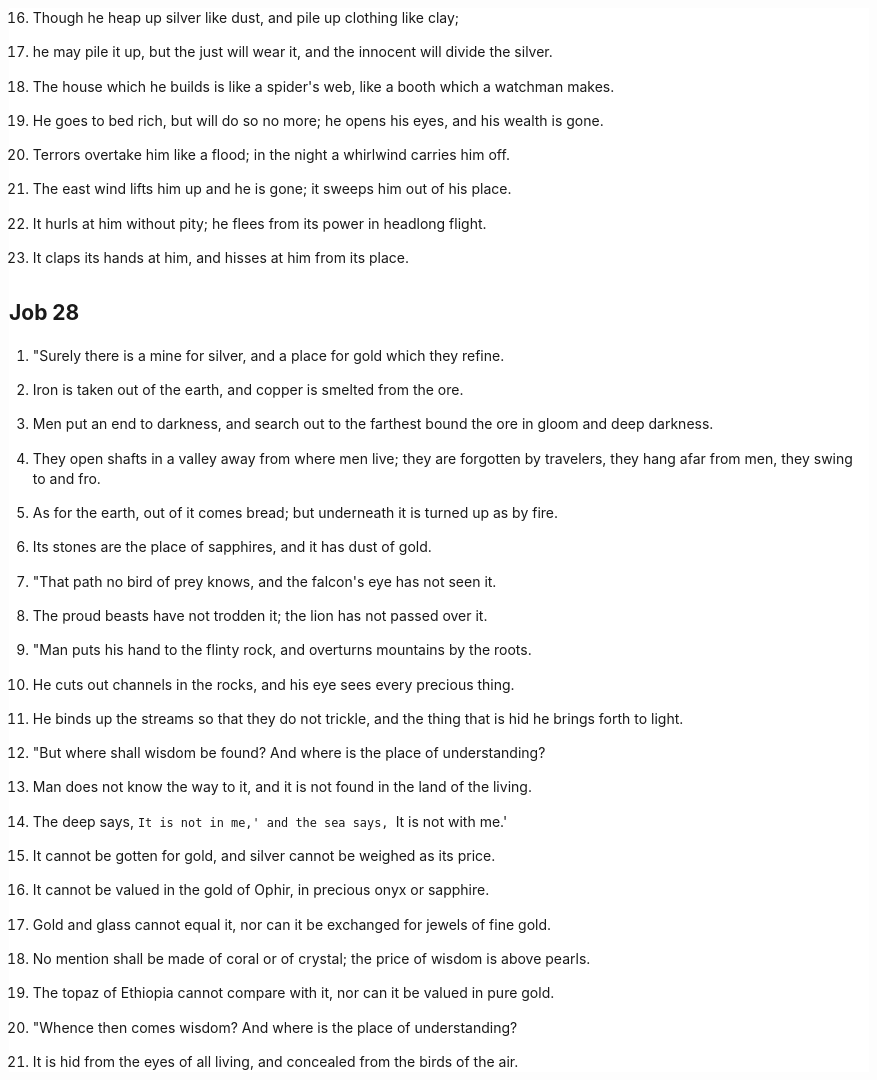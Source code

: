16. Though he heap up silver like dust, and pile up clothing like clay;

17. he may pile it up, but the just will wear it, and the innocent will divide the silver.

18. The house which he builds is like a spider's web, like a booth which a watchman makes.

19. He goes to bed rich, but will do so no more; he opens his eyes, and his wealth is gone.

20. Terrors overtake him like a flood; in the night a whirlwind carries him off.

21. The east wind lifts him up and he is gone; it sweeps him out of his place.

22. It hurls at him without pity; he flees from its power in headlong flight.

23. It claps its hands at him, and hisses at him from its place.

## Job 28

1. "Surely there is a mine for silver, and a place for gold which they refine.

2. Iron is taken out of the earth, and copper is smelted from the ore.

3. Men put an end to darkness, and search out to the farthest bound the ore in gloom and deep darkness.

4. They open shafts in a valley away from where men live; they are forgotten by travelers, they hang afar from men, they swing to and fro.

5. As for the earth, out of it comes bread; but underneath it is turned up as by fire.

6. Its stones are the place of sapphires, and it has dust of gold.

7. "That path no bird of prey knows, and the falcon's eye has not seen it.

8. The proud beasts have not trodden it; the lion has not passed over it.

9. "Man puts his hand to the flinty rock, and overturns mountains by the roots.

10. He cuts out channels in the rocks, and his eye sees every precious thing.

11. He binds up the streams so that they do not trickle, and the thing that is hid he brings forth to light.

12. "But where shall wisdom be found? And where is the place of understanding?

13. Man does not know the way to it, and it is not found in the land of the living.

14. The deep says, `It is not in me,' and the sea says, `It is not with me.'

15. It cannot be gotten for gold, and silver cannot be weighed as its price.

16. It cannot be valued in the gold of Ophir, in precious onyx or sapphire.

17. Gold and glass cannot equal it, nor can it be exchanged for jewels of fine gold.

18. No mention shall be made of coral or of crystal; the price of wisdom is above pearls.

19. The topaz of Ethiopia cannot compare with it, nor can it be valued in pure gold.

20. "Whence then comes wisdom? And where is the place of understanding?

21. It is hid from the eyes of all living, and concealed from the birds of the air.
